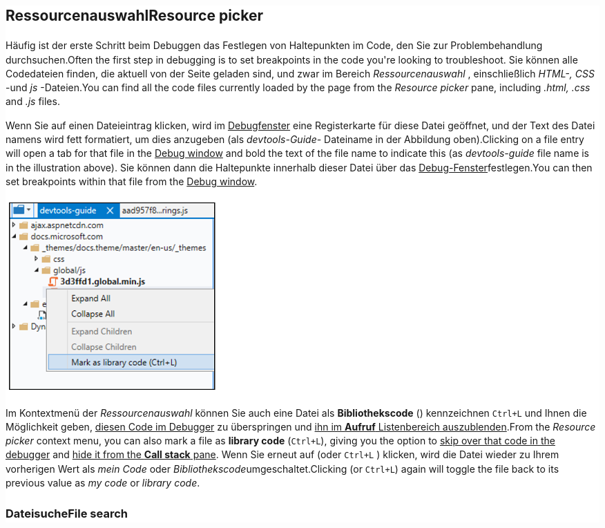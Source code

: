 ## <span data-ttu-id="5d68c-124">Ressourcenauswahl</span><span class="sxs-lookup"><span data-stu-id="5d68c-124">Resource picker</span></span>

<span data-ttu-id="5d68c-125">Häufig ist der erste Schritt beim Debuggen das Festlegen von Haltepunkten im Code, den Sie zur Problembehandlung durchsuchen.</span><span class="sxs-lookup"><span data-stu-id="5d68c-125">Often the first step in debugging is to set breakpoints in the code you're looking to troubleshoot.</span></span> <span data-ttu-id="5d68c-126">Sie können alle Codedateien finden, die aktuell von der Seite geladen sind, und zwar im Bereich *Ressourcenauswahl* , einschließlich *HTML-, CSS* -und *js* -Dateien.</span><span class="sxs-lookup"><span data-stu-id="5d68c-126">You can find all the code files currently loaded by the page from the *Resource picker* pane, including *.html, .css* and *.js* files.</span></span>

 <span data-ttu-id="5d68c-127">Wenn Sie auf einen Dateieintrag klicken, wird im [Debugfenster](#debug-window) eine Registerkarte für diese Datei geöffnet, und der Text des Datei namens wird fett formatiert, um dies anzugeben (als *devtools-Guide-* Dateiname in der Abbildung oben).</span><span class="sxs-lookup"><span data-stu-id="5d68c-127">Clicking on a file entry will open a tab for that file in the [Debug window](#debug-window) and bold the text of the file name to indicate this (as *devtools-guide* file name is in the illustration above).</span></span> <span data-ttu-id="5d68c-128">Sie können dann die Haltepunkte innerhalb dieser Datei über das [Debug-Fenster](#debug-window)festlegen.</span><span class="sxs-lookup"><span data-stu-id="5d68c-128">You can then set breakpoints within that file from the [Debug window](#debug-window).</span></span>

![Debugger-Ressourcenauswahl](./media/debugger_resource_picker.png)

<span data-ttu-id="5d68c-130">Im Kontextmenü der *Ressourcenauswahl* können Sie auch eine Datei als **Bibliothekscode** () kennzeichnen `Ctrl+L` und Ihnen die Möglichkeit geben, [diesen Code im Debugger](#debug-window) zu überspringen und [ihn im **Aufruf** Listenbereich auszublenden](#call-stack).</span><span class="sxs-lookup"><span data-stu-id="5d68c-130">From the *Resource picker* context menu, you can also mark a file as **library code** (`Ctrl+L`), giving you the option to [skip over that code in the debugger](#debug-window) and [hide it from the **Call stack** pane](#call-stack).</span></span> <span data-ttu-id="5d68c-131">Wenn Sie erneut auf (oder `Ctrl+L` ) klicken, wird die Datei wieder zu Ihrem vorherigen Wert als *mein Code* oder *Bibliothekscode*umgeschaltet.</span><span class="sxs-lookup"><span data-stu-id="5d68c-131">Clicking (or `Ctrl+L`) again will toggle the file back to its previous value as *my code* or *library code*.</span></span>

### <span data-ttu-id="5d68c-132">Dateisuche</span><span class="sxs-lookup"><span data-stu-id="5d68c-132">File search</span></span>
